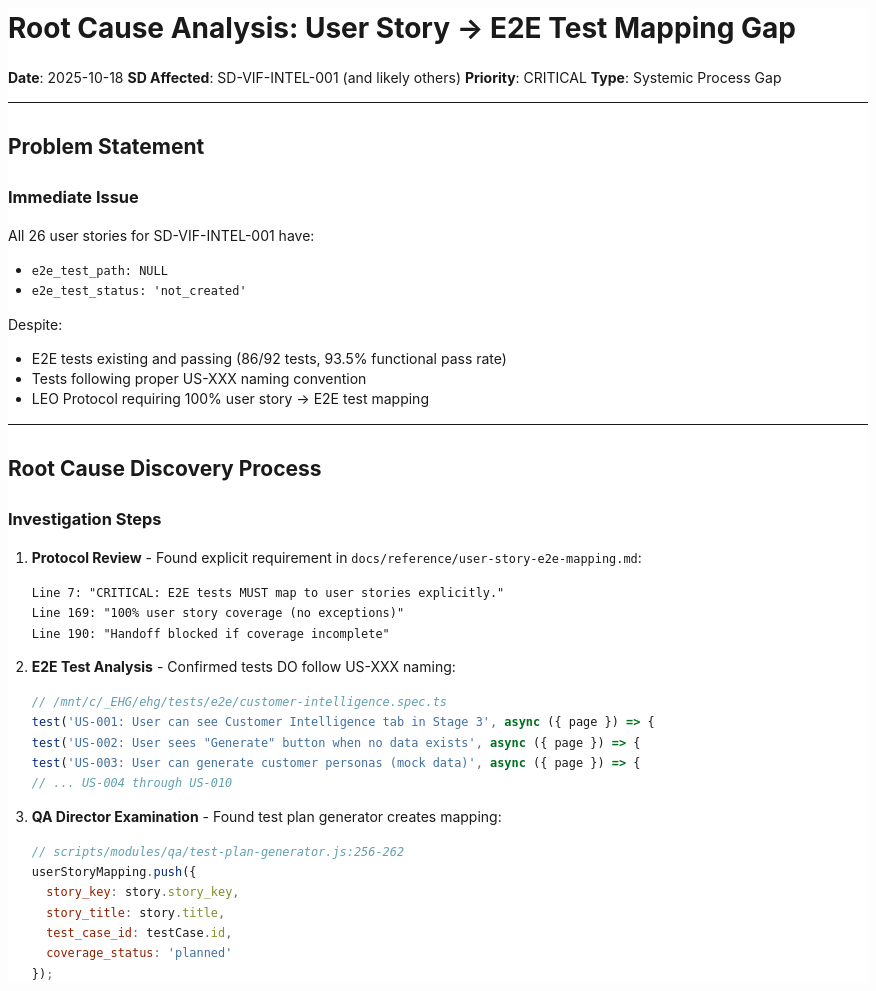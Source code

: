 # Root Cause Analysis: User Story → E2E Test Mapping Gap

**Date**: 2025-10-18
**SD Affected**: SD-VIF-INTEL-001 (and likely others)
**Priority**: CRITICAL
**Type**: Systemic Process Gap

---

## Problem Statement

### Immediate Issue
All 26 user stories for SD-VIF-INTEL-001 have:
- `e2e_test_path: NULL`
- `e2e_test_status: 'not_created'`

Despite:
- E2E tests existing and passing (86/92 tests, 93.5% functional pass rate)
- Tests following proper US-XXX naming convention
- LEO Protocol requiring 100% user story → E2E test mapping

---

## Root Cause Discovery Process

### Investigation Steps

1. **Protocol Review** - Found explicit requirement in `docs/reference/user-story-e2e-mapping.md`:
   ```
   Line 7: "CRITICAL: E2E tests MUST map to user stories explicitly."
   Line 169: "100% user story coverage (no exceptions)"
   Line 190: "Handoff blocked if coverage incomplete"
   ```

2. **E2E Test Analysis** - Confirmed tests DO follow US-XXX naming:
   ```typescript
   // /mnt/c/_EHG/ehg/tests/e2e/customer-intelligence.spec.ts
   test('US-001: User can see Customer Intelligence tab in Stage 3', async ({ page }) => {
   test('US-002: User sees "Generate" button when no data exists', async ({ page }) => {
   test('US-003: User can generate customer personas (mock data)', async ({ page }) => {
   // ... US-004 through US-010
   ```

3. **QA Director Examination** - Found test plan generator creates mapping:
   ```javascript
   // scripts/modules/qa/test-plan-generator.js:256-262
   userStoryMapping.push({
     story_key: story.story_key,
     story_title: story.title,
     test_case_id: testCase.id,
     coverage_status: 'planned'
   });
   ```
